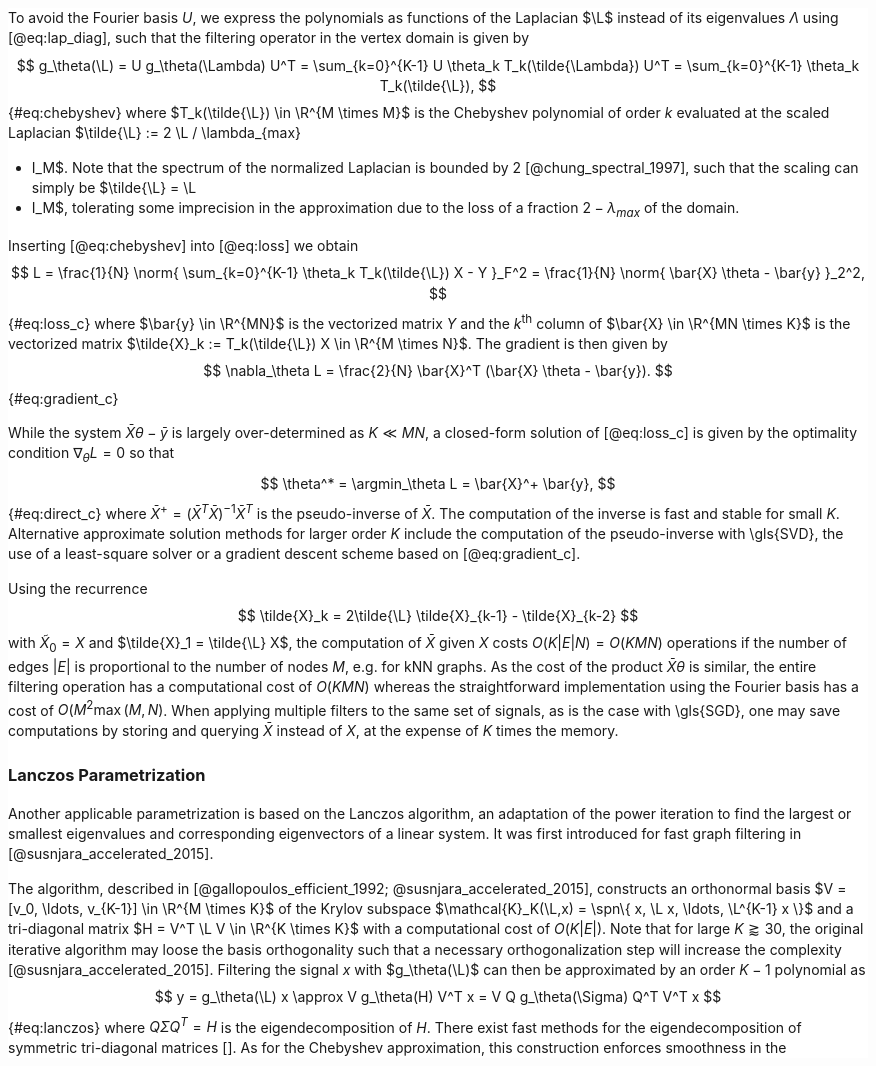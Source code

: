 To avoid the Fourier basis $U$, we express the polynomials as functions of the
Laplacian $\L$ instead of its eigenvalues $\Lambda$ using [@eq:lap_diag], such
that the filtering operator in the vertex domain is given by
$$ g_\theta(\L) = U g_\theta(\Lambda) U^T =
\sum_{k=0}^{K-1} U \theta_k T_k(\tilde{\Lambda}) U^T =
\sum_{k=0}^{K-1} \theta_k T_k(\tilde{\L}), $$ {#eq:chebyshev}
where $T_k(\tilde{\L}) \in \R^{M \times M}$ is the Chebyshev polynomial of
order $k$ evaluated at the scaled Laplacian $\tilde{\L} := 2 \L / \lambda_{max}
- I_M$. Note that the spectrum of the normalized Laplacian is bounded by $2$
[@chung_spectral_1997], such that the scaling can simply be $\tilde{\L} = \L
- I_M$, tolerating some imprecision in the approximation due to the loss of
a fraction $2-\lambda_{max}$ of the domain.

Inserting [@eq:chebyshev] into [@eq:loss] we obtain
$$ L =
\frac{1}{N} \norm{ \sum_{k=0}^{K-1} \theta_k T_k(\tilde{\L}) X - Y }_F^2 =
\frac{1}{N} \norm{ \bar{X} \theta - \bar{y} }_2^2, $$ {#eq:loss_c}
where $\bar{y} \in \R^{MN}$ is the vectorized matrix $Y$ and the $k^\text{th}$
column of $\bar{X} \in \R^{MN \times K}$ is the vectorized matrix $\tilde{X}_k
:= T_k(\tilde{\L}) X \in \R^{M \times N}$. The gradient is then given by
$$ \nabla_\theta L =
\frac{2}{N} \bar{X}^T (\bar{X} \theta - \bar{y}). $$ {#eq:gradient_c}

While the system $\bar{X} \theta - \bar{y}$ is largely over-determined as $K
\ll MN$, a closed-form solution of [@eq:loss_c] is given by the optimality
condition $\nabla_\theta L = 0$ so that
$$ \theta^* = \argmin_\theta L = \bar{X}^+ \bar{y}, $$ {#eq:direct_c}
where $\bar{X}^+ = (\bar{X}^T\bar{X})^{-1} \bar{X}^T$ is the pseudo-inverse of
$\bar{X}$. The computation of the inverse is fast and stable for small $K$.
Alternative approximate solution methods for larger order $K$ include the
computation of the pseudo-inverse with \gls{SVD}, the use of a least-square
solver or a gradient descent scheme based on [@eq:gradient_c].

Using the recurrence
$$ \tilde{X}_k = 2\tilde{\L} \tilde{X}_{k-1} - \tilde{X}_{k-2} $$
with $\tilde{X}_0 = X$ and $\tilde{X}_1 = \tilde{\L} X$, the computation of
$\bar{X}$ given $X$ costs $O(K|E|N) = O(KMN)$ operations if the number of edges
$|E|$ is proportional to the number of nodes $M$, e.g. for kNN graphs. As the
cost of the product $\bar{X}\theta$ is similar, the entire filtering operation
has a computational cost of $O(KMN)$ whereas the straightforward implementation
using the Fourier basis has a cost of $O(M^2\max(M,N)$. When applying multiple
filters to the same set of signals, as is the case with \gls{SGD}, one may save
computations by storing and querying $\bar{X}$ instead of $X$, at the expense
of $K$ times the memory.

### Lanczos Parametrization

Another applicable parametrization is based on the Lanczos algorithm, an
adaptation of the power iteration to find the largest or smallest eigenvalues
and corresponding eigenvectors of a linear system. It was first introduced for
fast graph filtering in [@susnjara_accelerated_2015].

The algorithm, described in [@gallopoulos_efficient_1992;
@susnjara_accelerated_2015], constructs an orthonormal basis $V = [v_0, \ldots,
v_{K-1}] \in \R^{M \times K}$ of the Krylov subspace $\mathcal{K}_K(\L,x)
= \spn\{ x, \L x, \ldots, \L^{K-1} x \}$ and a tri-diagonal matrix $H = V^T \L
V \in \R^{K \times K}$ with a computational cost of $O(K |E|)$. Note that for
large $K \gtrapprox 30$, the original iterative algorithm may loose the basis
orthogonality such that a necessary orthogonalization step will increase the
complexity [@susnjara_accelerated_2015]. Filtering the signal $x$ with
$g_\theta(\L)$ can then be approximated by an order $K-1$ polynomial as
$$ y = g_\theta(\L) x \approx
V g_\theta(H) V^T x = V Q g_\theta(\Sigma) Q^T V^T x $$ {#eq:lanczos}
where $Q \Sigma Q^T = H$ is the eigendecomposition of $H$. There exist fast
methods for the eigendecomposition of symmetric tri-diagonal matrices []. As
for the Chebyshev approximation, this construction enforces smoothness in the